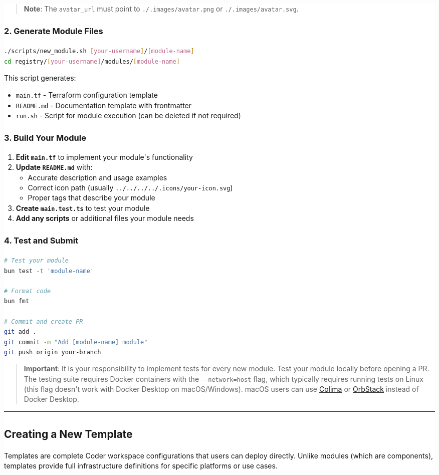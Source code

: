 > **Note**: The `avatar_url` must point to `./.images/avatar.png` or `./.images/avatar.svg`.

### 2. Generate Module Files

```bash
./scripts/new_module.sh [your-username]/[module-name]
cd registry/[your-username]/modules/[module-name]
```

This script generates:

- `main.tf` - Terraform configuration template
- `README.md` - Documentation template with frontmatter
- `run.sh` - Script for module execution (can be deleted if not required)

### 3. Build Your Module

1. **Edit `main.tf`** to implement your module's functionality
2. **Update `README.md`** with:
   - Accurate description and usage examples
   - Correct icon path (usually `../../../../.icons/your-icon.svg`)
   - Proper tags that describe your module
3. **Create `main.test.ts`** to test your module
4. **Add any scripts** or additional files your module needs

### 4. Test and Submit

```bash
# Test your module
bun test -t 'module-name'

# Format code
bun fmt

# Commit and create PR
git add .
git commit -m "Add [module-name] module"
git push origin your-branch
```

> **Important**: It is your responsibility to implement tests for every new module. Test your module locally before opening a PR. The testing suite requires Docker containers with the `--network=host` flag, which typically requires running tests on Linux (this flag doesn't work with Docker Desktop on macOS/Windows). macOS users can use [Colima](https://github.com/abiosoft/colima) or [OrbStack](https://orbstack.dev/) instead of Docker Desktop.

---

## Creating a New Template

Templates are complete Coder workspace configurations that users can deploy directly. Unlike modules (which are components), templates provide full infrastructure definitions for specific platforms or use cases.
